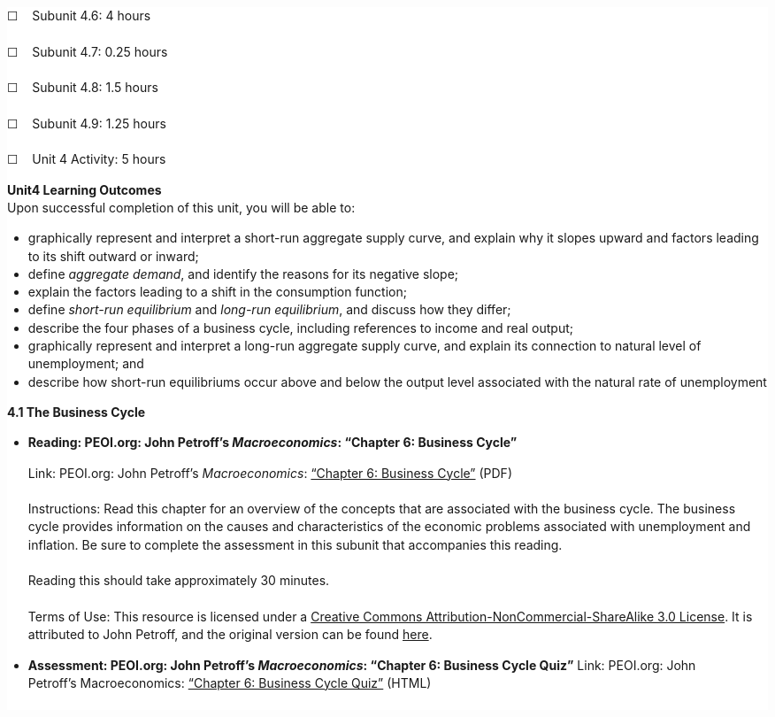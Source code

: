  ☐    Subunit 4.6: 4 hours  
    
 ☐    Subunit 4.7: 0.25 hours  
    
 ☐    Subunit 4.8: 1.5 hours  
    
 ☐    Subunit 4.9: 1.25 hours  
    
 ☐    Unit 4 Activity: 5 hours

**Unit4 Learning Outcomes**  
Upon successful completion of this unit, you will be able to:
-   graphically represent and interpret a short-run aggregate supply
    curve, and explain why it slopes upward and factors leading to its
    shift outward or inward;
-   define *aggregate demand*, and identify the reasons for its negative
    slope;
-   explain the factors leading to a shift in the consumption function;
-   define *short-run equilibrium* and *long-run equilibrium*, and
    discuss how they differ;
-   describe the four phases of a business cycle, including references
    to income and real output;
-   graphically represent and interpret a long-run aggregate supply
    curve, and explain its connection to natural level of unemployment;
    and
-   describe how short-run equilibriums occur above and below the output
    level associated with the natural rate of unemployment

**4.1 The Business Cycle** <span id="4.1"></span> 
-   **Reading: PEOI.org: John Petroff’s *Macroeconomics*: “Chapter 6:
    Business Cycle”**

    Link: PEOI.org: John Petroff’s *Macroeconomics*: [“Chapter 6:
    Business
    Cycle”](http://www.saylor.org/site/wp-content/uploads/2012/06/Chapter-6-The-Business-Cycle-Petroff.pdf) (PDF)  
        
     Instructions: Read this chapter for an overview of the concepts
    that are associated with the business cycle. The business cycle
    provides information on the causes and characteristics of the
    economic problems associated with unemployment and inflation. Be
    sure to complete the assessment in this subunit that accompanies
    this reading.  
        
     Reading this should take approximately 30 minutes.  
        
     Terms of Use: This resource is licensed under a [Creative Commons
    Attribution-NonCommercial-ShareAlike 3.0
    License](http://creativecommons.org/licenses/by-nc-sa/3.0/). It is
    attributed to John Petroff, and the original version can be found
    [here](http://www.peoi.org/Courses/Coursestu/mac/mac6.html).

-   **Assessment: PEOI.org: John Petroff’s *Macroeconomics*: “Chapter 6:
    Business Cycle Quiz”**
    Link: PEOI.org: John Petroff’s Macroeconomics: [“Chapter 6: Business
    Cycle
    Quiz”](http://www.peoi.org/Courses/Coursesen/mac/fram6.html) (HTML)  
        